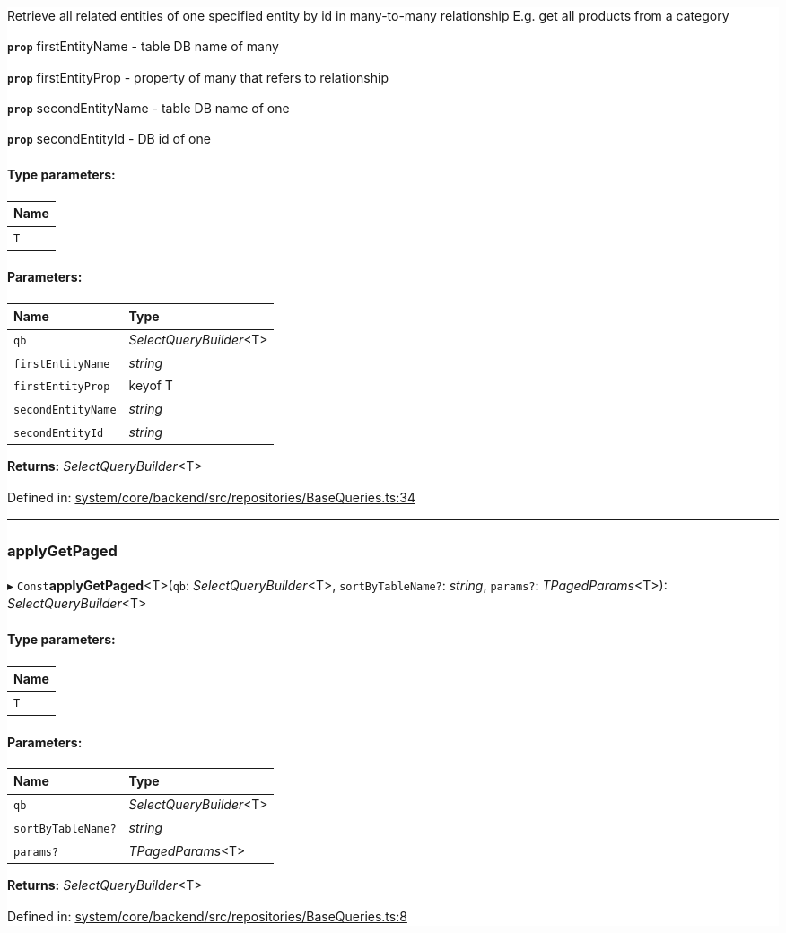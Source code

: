 Retrieve all related entities of one specified entity by id in many-to-many relationship
E.g. get all products from a category

**`prop`** firstEntityName - table DB name of many

**`prop`** firstEntityProp - property of many that refers to relationship

**`prop`** secondEntityName - table DB name of one

**`prop`** secondEntityId - DB id of one

#### Type parameters:

Name |
:------ |
`T` |

#### Parameters:

Name | Type |
:------ | :------ |
`qb` | *SelectQueryBuilder*<T\> |
`firstEntityName` | *string* |
`firstEntityProp` | keyof T |
`secondEntityName` | *string* |
`secondEntityId` | *string* |

**Returns:** *SelectQueryBuilder*<T\>

Defined in: [system/core/backend/src/repositories/BaseQueries.ts:34](https://github.com/CromwellCMS/Cromwell/blob/b0001b2/system/core/backend/src/repositories/BaseQueries.ts#L34)

___

### applyGetPaged

▸ `Const`**applyGetPaged**<T\>(`qb`: *SelectQueryBuilder*<T\>, `sortByTableName?`: *string*, `params?`: *TPagedParams*<T\>): *SelectQueryBuilder*<T\>

#### Type parameters:

Name |
:------ |
`T` |

#### Parameters:

Name | Type |
:------ | :------ |
`qb` | *SelectQueryBuilder*<T\> |
`sortByTableName?` | *string* |
`params?` | *TPagedParams*<T\> |

**Returns:** *SelectQueryBuilder*<T\>

Defined in: [system/core/backend/src/repositories/BaseQueries.ts:8](https://github.com/CromwellCMS/Cromwell/blob/b0001b2/system/core/backend/src/repositories/BaseQueries.ts#L8)
